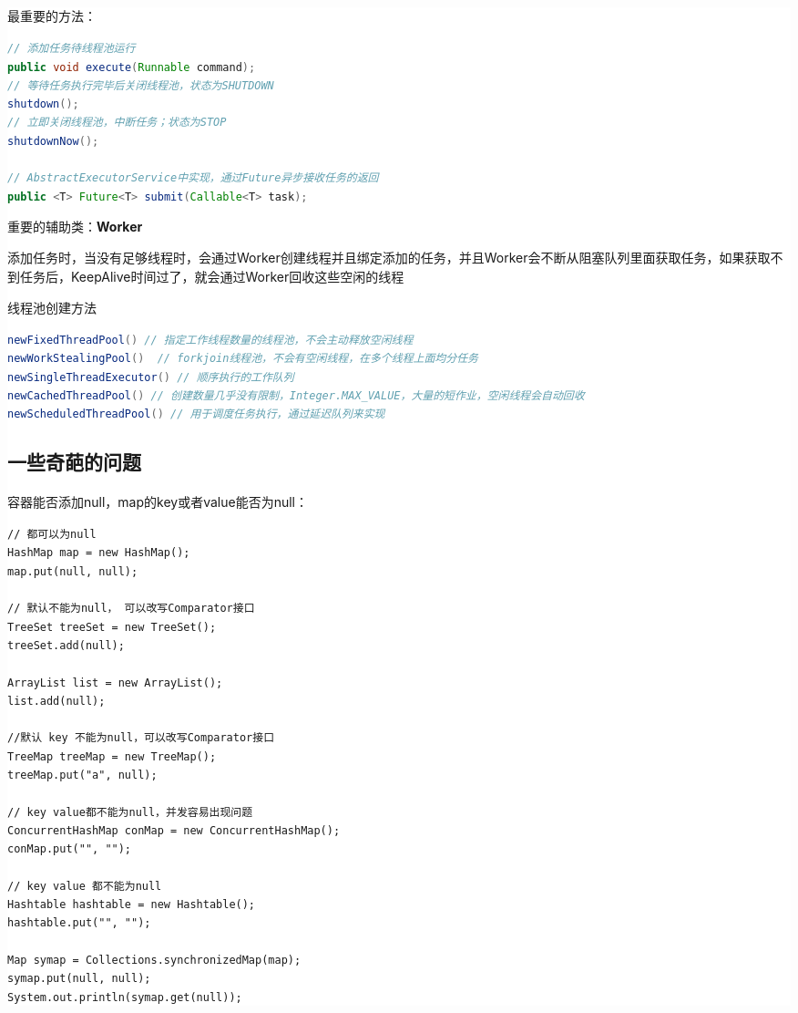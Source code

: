 最重要的方法：

```java
// 添加任务待线程池运行
public void execute(Runnable command);
// 等待任务执行完毕后关闭线程池，状态为SHUTDOWN
shutdown();
// 立即关闭线程池，中断任务；状态为STOP
shutdownNow();

// AbstractExecutorService中实现，通过Future异步接收任务的返回
public <T> Future<T> submit(Callable<T> task);
```

重要的辅助类：**Worker**

添加任务时，当没有足够线程时，会通过Worker创建线程并且绑定添加的任务，并且Worker会不断从阻塞队列里面获取任务，如果获取不到任务后，KeepAlive时间过了，就会通过Worker回收这些空闲的线程

线程池创建方法

```java
newFixedThreadPool() // 指定工作线程数量的线程池，不会主动释放空闲线程
newWorkStealingPool()  // forkjoin线程池，不会有空闲线程，在多个线程上面均分任务
newSingleThreadExecutor() // 顺序执行的工作队列
newCachedThreadPool() // 创建数量几乎没有限制，Integer.MAX_VALUE，大量的短作业，空闲线程会自动回收
newScheduledThreadPool() // 用于调度任务执行，通过延迟队列来实现
```



## 一些奇葩的问题

容器能否添加null，map的key或者value能否为null：

```
// 都可以为null
HashMap map = new HashMap();
map.put(null, null);

// 默认不能为null， 可以改写Comparator接口
TreeSet treeSet = new TreeSet();
treeSet.add(null);

ArrayList list = new ArrayList();
list.add(null);

//默认 key 不能为null，可以改写Comparator接口
TreeMap treeMap = new TreeMap();
treeMap.put("a", null);

// key value都不能为null，并发容易出现问题
ConcurrentHashMap conMap = new ConcurrentHashMap();
conMap.put("", "");

// key value 都不能为null
Hashtable hashtable = new Hashtable();
hashtable.put("", "");

Map symap = Collections.synchronizedMap(map);
symap.put(null, null);
System.out.println(symap.get(null));
```

